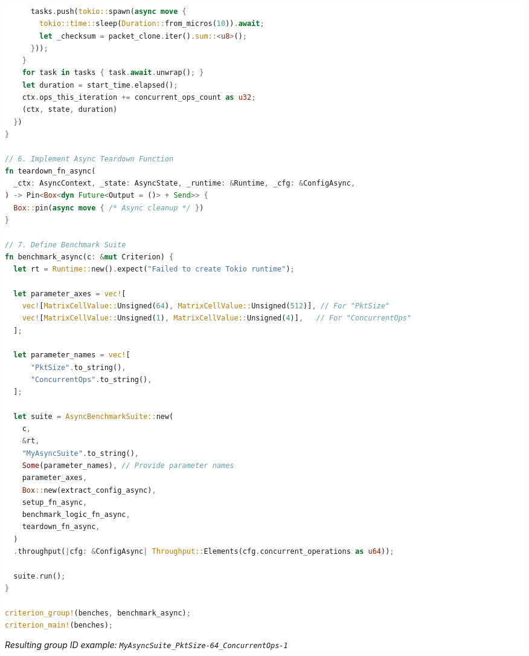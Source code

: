 ```rust
      tasks.push(tokio::spawn(async move {
        tokio::time::sleep(Duration::from_micros(10)).await;
        let _checksum = packet_clone.iter().sum::<u8>();
      }));
    }
    for task in tasks { task.await.unwrap(); }
    let duration = start_time.elapsed();
    ctx.ops_this_iteration += concurrent_ops_count as u32;
    (ctx, state, duration)
  })
}

// 6. Implement Async Teardown Function
fn teardown_fn_async(
  _ctx: AsyncContext, _state: AsyncState, _runtime: &Runtime, _cfg: &ConfigAsync,
) -> Pin<Box<dyn Future<Output = ()> + Send>> {
  Box::pin(async move { /* Async cleanup */ })
}

// 7. Define Benchmark Suite
fn benchmark_async(c: &mut Criterion) {
  let rt = Runtime::new().expect("Failed to create Tokio runtime");

  let parameter_axes = vec![
    vec![MatrixCellValue::Unsigned(64), MatrixCellValue::Unsigned(512)], // For "PktSize"
    vec![MatrixCellValue::Unsigned(1), MatrixCellValue::Unsigned(4)],   // For "ConcurrentOps"
  ];

  let parameter_names = vec![
      "PktSize".to_string(),
      "ConcurrentOps".to_string(),
  ];

  let suite = AsyncBenchmarkSuite::new(
    c,
    &rt,
    "MyAsyncSuite".to_string(),
    Some(parameter_names), // Provide parameter names
    parameter_axes,
    Box::new(extract_config_async),
    setup_fn_async,
    benchmark_logic_fn_async,
    teardown_fn_async,
  )
  .throughput(|cfg: &ConfigAsync| Throughput::Elements(cfg.concurrent_operations as u64));

  suite.run();
}

criterion_group!(benches, benchmark_async);
criterion_main!(benches);
```
*Resulting group ID example: `MyAsyncSuite_PktSize-64_ConcurrentOps-1`*
